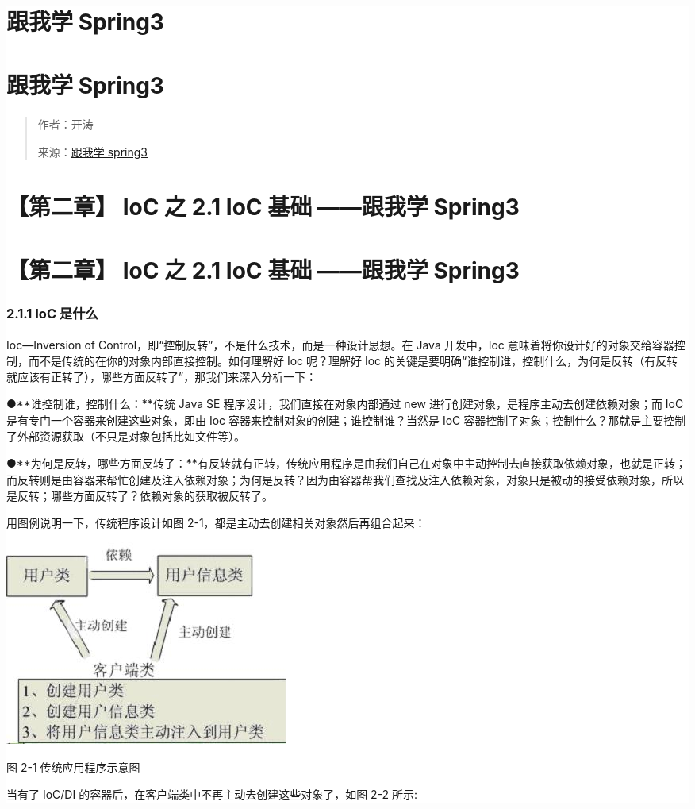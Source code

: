 # 跟我学 Spring3

# 跟我学 Spring3

> 作者：开涛
> 
> 来源：[跟我学 spring3](http://www.iteye.com/blogs/subjects/spring3)

# 【第二章】 IoC 之 2.1 IoC 基础 ——跟我学 Spring3

# 【第二章】 IoC 之 2.1 IoC 基础 ——跟我学 Spring3

### 2.1.1 IoC 是什么

Ioc—Inversion of Control，即“控制反转”，不是什么技术，而是一种设计思想。在 Java 开发中，Ioc 意味着将你设计好的对象交给容器控制，而不是传统的在你的对象内部直接控制。如何理解好 Ioc 呢？理解好 Ioc 的关键是要明确“谁控制谁，控制什么，为何是反转（有反转就应该有正转了），哪些方面反转了”，那我们来深入分析一下：

●**谁控制谁，控制什么：**传统 Java SE 程序设计，我们直接在对象内部通过 new 进行创建对象，是程序主动去创建依赖对象；而 IoC 是有专门一个容器来创建这些对象，即由 Ioc 容器来控制对象的创建；谁控制谁？当然是 IoC 容器控制了对象；控制什么？那就是主要控制了外部资源获取（不只是对象包括比如文件等）。

●**为何是反转，哪些方面反转了：**有反转就有正转，传统应用程序是由我们自己在对象中主动控制去直接获取依赖对象，也就是正转；而反转则是由容器来帮忙创建及注入依赖对象；为何是反转？因为由容器帮我们查找及注入依赖对象，对象只是被动的接受依赖对象，所以是反转；哪些方面反转了？依赖对象的获取被反转了。

用图例说明一下，传统程序设计如图 2-1，都是主动去创建相关对象然后再组合起来：

![](img/a02c1e3154ef4be3f15fb91275a26494__1.JPG)

图 2-1 传统应用程序示意图

当有了 IoC/DI 的容器后，在客户端类中不再主动去创建这些对象了，如图 2-2 所示:

